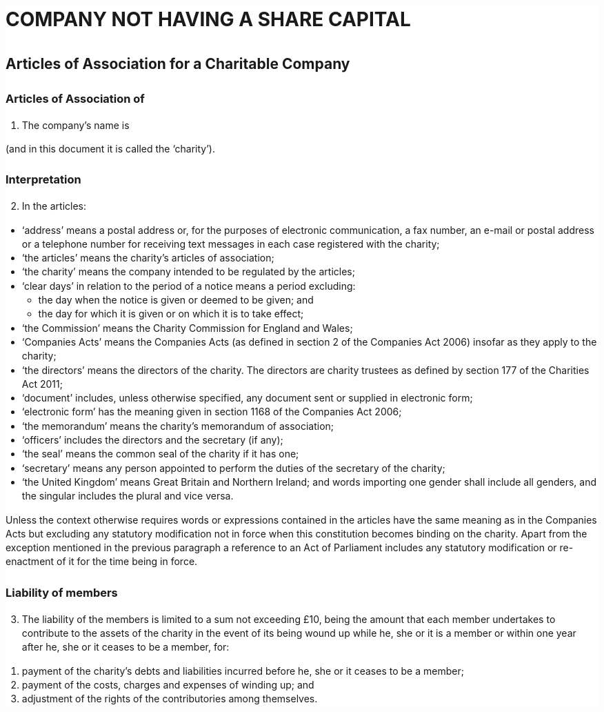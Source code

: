 # COMPANY NOT HAVING A SHARE CAPITAL

## Articles of Association for a Charitable Company

### Articles of Association of


1) The company’s name is

  
  
  (and in this document it is called the ‘charity’).

### Interpretation
2) In the articles:
  * ‘address’ means a postal address or, for the purposes of electronic communication, a fax number, an e-mail or postal address or a telephone number for receiving text messages in each case registered with the charity;
  * ‘the articles’ means the charity’s articles of association;
  * ‘the charity’ means the company intended to be regulated by the articles;
  * ‘clear days’ in relation to the period of a notice means a period excluding:
    * the day when the notice is given or deemed to be given; and
    * the day for which it is given or on which it is to take effect;
  * ‘the Commission’ means the Charity Commission for England and Wales;
  * ‘Companies Acts’ means the Companies Acts (as defined in section 2 of the Companies Act 2006) insofar as they apply to the charity;
  * ‘the directors’ means the directors of the charity. The directors are charity trustees as defined by section 177 of the Charities Act 2011;
  * ‘document’ includes, unless otherwise specified, any document sent or supplied in electronic form;
  * ‘electronic form’ has the meaning given in section 1168 of the Companies Act 2006;
  * ‘the memorandum’ means the charity’s memorandum of association;
  * ‘officers’ includes the directors and the secretary (if any);
  * ‘the seal’ means the common seal of the charity if it has one;
  * ‘secretary’ means any person appointed to perform the duties of the secretary of the charity;
  * ‘the United Kingdom’ means Great Britain and Northern Ireland; and words importing one gender shall include all genders, and the singular includes the plural and vice versa.

Unless the context otherwise requires words or expressions contained in the articles have the same meaning as in the Companies Acts but excluding any statutory modification not in force when this constitution becomes binding on the charity.
Apart from the exception mentioned in the previous paragraph a reference to an Act of Parliament includes any statutory modification or re-enactment of it for the time being in force.

### Liability of members
3) The liability of the members is limited to a sum not exceeding £10, being the amount that each member undertakes to contribute to the assets of the charity in the event of its being wound up while he, she or it is a member or within one year after he, she or it ceases to be a member, for:
  1. payment of the charity’s debts and liabilities incurred before he, she or it ceases to be a member;
  2. payment of the costs, charges and expenses of winding up; and
  3. adjustment of the rights of the contributories among themselves.
